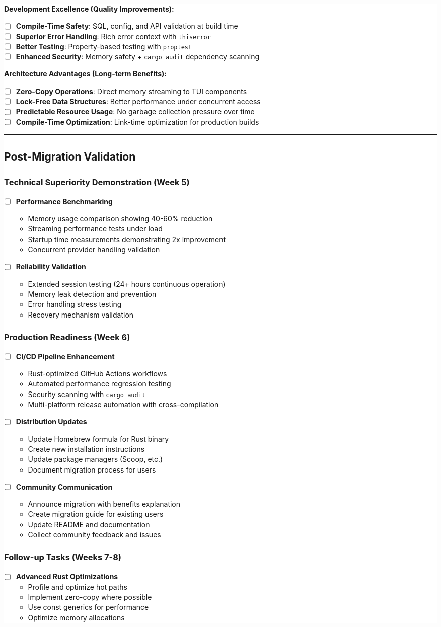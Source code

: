 **Development Excellence (Quality Improvements):**
- [ ] **Compile-Time Safety**: SQL, config, and API validation at build time
- [ ] **Superior Error Handling**: Rich error context with `thiserror`
- [ ] **Better Testing**: Property-based testing with `proptest`
- [ ] **Enhanced Security**: Memory safety + `cargo audit` dependency scanning

**Architecture Advantages (Long-term Benefits):**
- [ ] **Zero-Copy Operations**: Direct memory streaming to TUI components
- [ ] **Lock-Free Data Structures**: Better performance under concurrent access
- [ ] **Predictable Resource Usage**: No garbage collection pressure over time
- [ ] **Compile-Time Optimization**: Link-time optimization for production builds

---

## Post-Migration Validation

### Technical Superiority Demonstration (Week 5)
- [ ] **Performance Benchmarking**
  - Memory usage comparison showing 40-60% reduction
  - Streaming performance tests under load
  - Startup time measurements demonstrating 2x improvement
  - Concurrent provider handling validation

- [ ] **Reliability Validation**
  - Extended session testing (24+ hours continuous operation)
  - Memory leak detection and prevention
  - Error handling stress testing
  - Recovery mechanism validation

### Production Readiness (Week 6)
- [ ] **CI/CD Pipeline Enhancement**
  - Rust-optimized GitHub Actions workflows
  - Automated performance regression testing
  - Security scanning with `cargo audit`
  - Multi-platform release automation with cross-compilation

- [ ] **Distribution Updates**
  - Update Homebrew formula for Rust binary
  - Create new installation instructions
  - Update package managers (Scoop, etc.)
  - Document migration process for users

- [ ] **Community Communication**
  - Announce migration with benefits explanation
  - Create migration guide for existing users
  - Update README and documentation
  - Collect community feedback and issues

### Follow-up Tasks (Weeks 7-8)
- [ ] **Advanced Rust Optimizations**
  - Profile and optimize hot paths
  - Implement zero-copy where possible
  - Use const generics for performance
  - Optimize memory allocations
